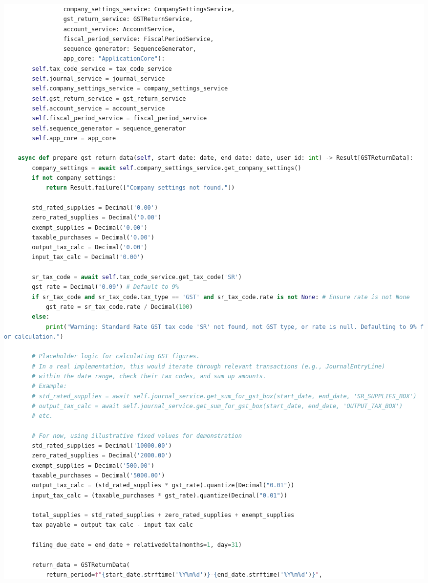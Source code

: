 ```python
                 company_settings_service: CompanySettingsService, 
                 gst_return_service: GSTReturnService,
                 account_service: AccountService, 
                 fiscal_period_service: FiscalPeriodService, 
                 sequence_generator: SequenceGenerator, 
                 app_core: "ApplicationCore"): 
        self.tax_code_service = tax_code_service
        self.journal_service = journal_service
        self.company_settings_service = company_settings_service
        self.gst_return_service = gst_return_service
        self.account_service = account_service 
        self.fiscal_period_service = fiscal_period_service 
        self.sequence_generator = sequence_generator 
        self.app_core = app_core

    async def prepare_gst_return_data(self, start_date: date, end_date: date, user_id: int) -> Result[GSTReturnData]:
        company_settings = await self.company_settings_service.get_company_settings()
        if not company_settings:
            return Result.failure(["Company settings not found."])

        std_rated_supplies = Decimal('0.00') 
        zero_rated_supplies = Decimal('0.00')  
        exempt_supplies = Decimal('0.00')     
        taxable_purchases = Decimal('0.00')   
        output_tax_calc = Decimal('0.00')
        input_tax_calc = Decimal('0.00')
        
        sr_tax_code = await self.tax_code_service.get_tax_code('SR')
        gst_rate = Decimal('0.09') # Default to 9%
        if sr_tax_code and sr_tax_code.tax_type == 'GST' and sr_tax_code.rate is not None: # Ensure rate is not None
            gst_rate = sr_tax_code.rate / Decimal(100)
        else:
            print("Warning: Standard Rate GST tax code 'SR' not found, not GST type, or rate is null. Defaulting to 9% for calculation.")

        # Placeholder logic for calculating GST figures.
        # In a real implementation, this would iterate through relevant transactions (e.g., JournalEntryLine)
        # within the date range, check their tax codes, and sum up amounts.
        # Example:
        # std_rated_supplies = await self.journal_service.get_sum_for_gst_box(start_date, end_date, 'SR_SUPPLIES_BOX')
        # output_tax_calc = await self.journal_service.get_sum_for_gst_box(start_date, end_date, 'OUTPUT_TAX_BOX')
        # etc.
        
        # For now, using illustrative fixed values for demonstration
        std_rated_supplies = Decimal('10000.00') 
        zero_rated_supplies = Decimal('2000.00')  
        exempt_supplies = Decimal('500.00')     
        taxable_purchases = Decimal('5000.00')   
        output_tax_calc = (std_rated_supplies * gst_rate).quantize(Decimal("0.01"))
        input_tax_calc = (taxable_purchases * gst_rate).quantize(Decimal("0.01"))

        total_supplies = std_rated_supplies + zero_rated_supplies + exempt_supplies
        tax_payable = output_tax_calc - input_tax_calc

        filing_due_date = end_date + relativedelta(months=1, day=31) 

        return_data = GSTReturnData(
            return_period=f"{start_date.strftime('%Y%m%d')}-{end_date.strftime('%Y%m%d')}",
```
